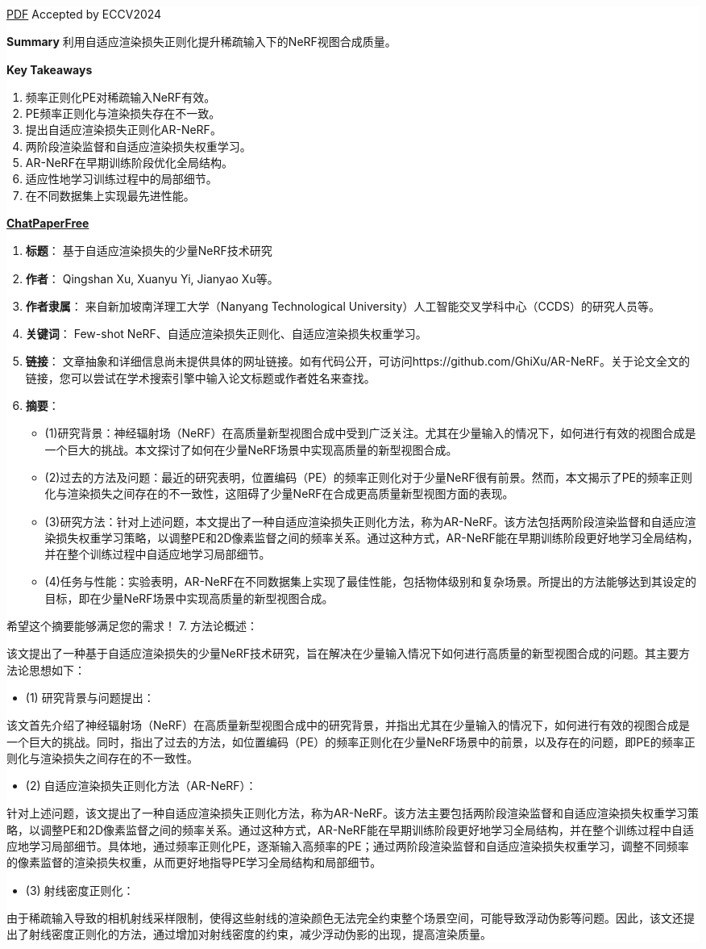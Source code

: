 [PDF](http://arxiv.org/abs/2410.17839v1) Accepted by ECCV2024

**Summary**
利用自适应渲染损失正则化提升稀疏输入下的NeRF视图合成质量。

**Key Takeaways**
1. 频率正则化PE对稀疏输入NeRF有效。
2. PE频率正则化与渲染损失存在不一致。
3. 提出自适应渲染损失正则化AR-NeRF。
4. 两阶段渲染监督和自适应渲染损失权重学习。
5. AR-NeRF在早期训练阶段优化全局结构。
6. 适应性地学习训练过程中的局部细节。
7. 在不同数据集上实现最先进性能。

**[ChatPaperFree](https://huggingface.co/spaces/Kedreamix/ChatPaperFree)**

1. **标题**： 基于自适应渲染损失的少量NeRF技术研究

2. **作者**： Qingshan Xu, Xuanyu Yi, Jianyao Xu等。

3. **作者隶属**： 来自新加坡南洋理工大学（Nanyang Technological University）人工智能交叉学科中心（CCDS）的研究人员等。

4. **关键词**： Few-shot NeRF、自适应渲染损失正则化、自适应渲染损失权重学习。

5. **链接**： 文章抽象和详细信息尚未提供具体的网址链接。如有代码公开，可访问https://github.com/GhiXu/AR-NeRF。关于论文全文的链接，您可以尝试在学术搜索引擎中输入论文标题或作者姓名来查找。

6. **摘要**：

    - (1)研究背景：神经辐射场（NeRF）在高质量新型视图合成中受到广泛关注。尤其在少量输入的情况下，如何进行有效的视图合成是一个巨大的挑战。本文探讨了如何在少量NeRF场景中实现高质量的新型视图合成。
    
    - (2)过去的方法及问题：最近的研究表明，位置编码（PE）的频率正则化对于少量NeRF很有前景。然而，本文揭示了PE的频率正则化与渲染损失之间存在的不一致性，这阻碍了少量NeRF在合成更高质量新型视图方面的表现。
    
    - (3)研究方法：针对上述问题，本文提出了一种自适应渲染损失正则化方法，称为AR-NeRF。该方法包括两阶段渲染监督和自适应渲染损失权重学习策略，以调整PE和2D像素监督之间的频率关系。通过这种方式，AR-NeRF能在早期训练阶段更好地学习全局结构，并在整个训练过程中自适应地学习局部细节。
    
    - (4)任务与性能：实验表明，AR-NeRF在不同数据集上实现了最佳性能，包括物体级别和复杂场景。所提出的方法能够达到其设定的目标，即在少量NeRF场景中实现高质量的新型视图合成。

希望这个摘要能够满足您的需求！
7. 方法论概述：

该文提出了一种基于自适应渲染损失的少量NeRF技术研究，旨在解决在少量输入情况下如何进行高质量的新型视图合成的问题。其主要方法论思想如下：

- (1) 研究背景与问题提出：

该文首先介绍了神经辐射场（NeRF）在高质量新型视图合成中的研究背景，并指出尤其在少量输入的情况下，如何进行有效的视图合成是一个巨大的挑战。同时，指出了过去的方法，如位置编码（PE）的频率正则化在少量NeRF场景中的前景，以及存在的问题，即PE的频率正则化与渲染损失之间存在的不一致性。

- (2) 自适应渲染损失正则化方法（AR-NeRF）：

针对上述问题，该文提出了一种自适应渲染损失正则化方法，称为AR-NeRF。该方法主要包括两阶段渲染监督和自适应渲染损失权重学习策略，以调整PE和2D像素监督之间的频率关系。通过这种方式，AR-NeRF能在早期训练阶段更好地学习全局结构，并在整个训练过程中自适应地学习局部细节。具体地，通过频率正则化PE，逐渐输入高频率的PE；通过两阶段渲染监督和自适应渲染损失权重学习，调整不同频率的像素监督的渲染损失权重，从而更好地指导PE学习全局结构和局部细节。

- (3) 射线密度正则化：

由于稀疏输入导致的相机射线采样限制，使得这些射线的渲染颜色无法完全约束整个场景空间，可能导致浮动伪影等问题。因此，该文还提出了射线密度正则化的方法，通过增加对射线密度的约束，减少浮动伪影的出现，提高渲染质量。
